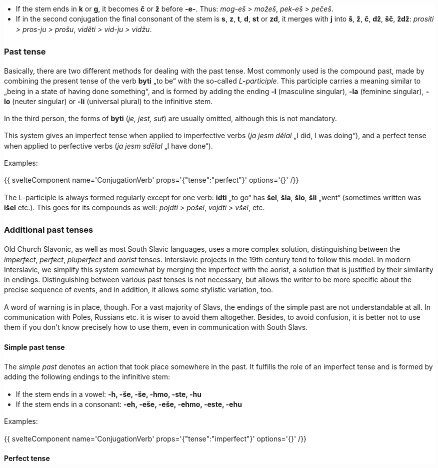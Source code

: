 - If the stem ends in **k** or **g**, it becomes **č** or **ž** before **-e-**. Thus: *mog-eš* > *možeš*, *pek-eš* > *pečeš*.
- If in the second conjugation the final consonant of the stem is **s**, **z**, **t**, **d**, **st** or **zd**, it merges with **j** into **š**, **ž**, **č**, **dž**, **šč**, **ždž**: *prositi > pros-ju > prošu*, *viděti > vid-ju > vidžu*.

### Past tense

Basically, there are two different methods for dealing with the past tense. Most commonly used is the compound past, made by combining the present tense of the verb **byti** „to be“ with the so-called *L-participle*. This participle carries a meaning similar to „being in a state of having done something“, and is formed by adding the ending **-l** (masculine singular), **-la** (feminine singular), **-lo** (neuter singular) or **-li** (universal plural) to the infinitive stem.

In the third person, the forms of **byti** (*je, jest, sut*) are usually omitted, although this is not mandatory.

This system gives an imperfect tense when applied to imperfective verbs (*ja jesm dělal* „I did, I was doing“), and a perfect tense when applied to perfective verbs (*ja jesm sdělal* „I have done“).

Examples:

{{ svelteComponent name='ConjugationVerb' props='{"tense":"perfect"}' options='{}' /}}

The L-participle is always formed regularly except for one verb: **idti** „to go“ has **šel**, **šla**, **šlo**, **šli** „went“ (sometimes written was **išel** etc.). This goes for its compounds as well: *pojdti* > *pošel*, *vojdti* > *všel*, etc.

### Additional past tenses

Old Church Slavonic, as well as most South Slavic languages, uses a more complex solution, distinguishing between the *imperfect*, *perfect*, *pluperfect* and *aorist* tenses. Interslavic projects in the 19th century tend to follow this model. In modern Interslavic, we simplify this system somewhat by merging the imperfect with the aorist, a solution that is justified by their similarity in endings. Distinguishing between various past tenses is not necessary, but allows the writer to be more specific about the precise sequence of events, and in addition, it allows some stylistic variation, too.

A word of warning is in place, though. For a vast majority of Slavs, the endings of the simple past are not understandable at all. In communication with Poles, Russians etc. it is wiser to avoid them altogether. Besides, to avoid confusion, it is better not to use them if you don't know precisely how to use them, even in communication with South Slavs.

#### Simple past tense

The *simple past* denotes an action that took place somewhere in the past. It fulfills the role of an imperfect tense and is formed by adding the following endings to the infinitive stem:

- If the stem ends in a vowel: **-h, -še, -še, -hmo, -ste, -hu**
- If the stem ends in a consonant: **-eh, -eše, -eše, -ehmo, -este, -ehu**

Examples:

{{ svelteComponent name='ConjugationVerb' props='{"tense":"imperfect"}' options='{}' /}}

#### Perfect tense
